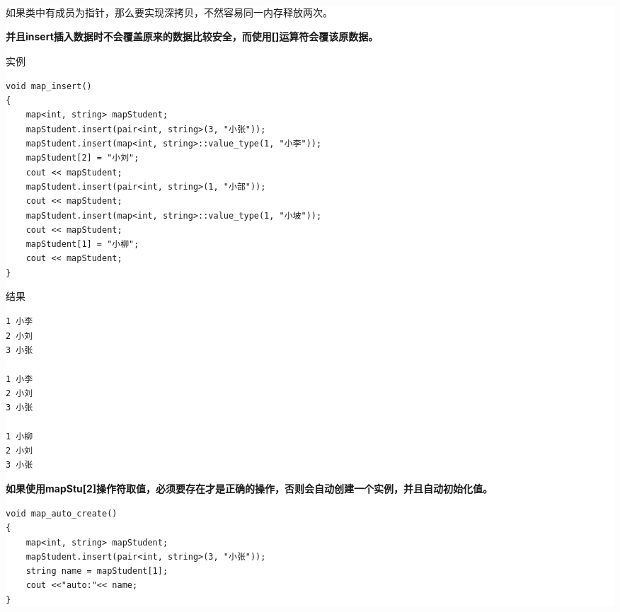 

如果类中有成员为指针，那么要实现深拷贝，不然容易同一内存释放两次。



**并且insert插入数据时不会覆盖原来的数据比较安全，而使用[]运算符会覆该原数据。**

实例

```
void map_insert()
{
	map<int, string> mapStudent;
	mapStudent.insert(pair<int, string>(3, "小张"));
	mapStudent.insert(map<int, string>::value_type(1, "小李"));
	mapStudent[2] = "小刘";
	cout << mapStudent;
	mapStudent.insert(pair<int, string>(1, "小部"));
	cout << mapStudent;
	mapStudent.insert(map<int, string>::value_type(1, "小坡"));
	cout << mapStudent;
	mapStudent[1] = "小柳";
	cout << mapStudent;
}
```

结果

```
1 小李
2 小刘
3 小张

1 小李
2 小刘
3 小张

1 小柳
2 小刘
3 小张
```



**如果使用mapStu[2]操作符取值，必须要存在才是正确的操作，否则会自动创建一个实例，并且自动初始化值。**



```
void map_auto_create()
{
	map<int, string> mapStudent;
	mapStudent.insert(pair<int, string>(3, "小张"));
	string name = mapStudent[1];
	cout <<"auto:"<< name;
}
```
